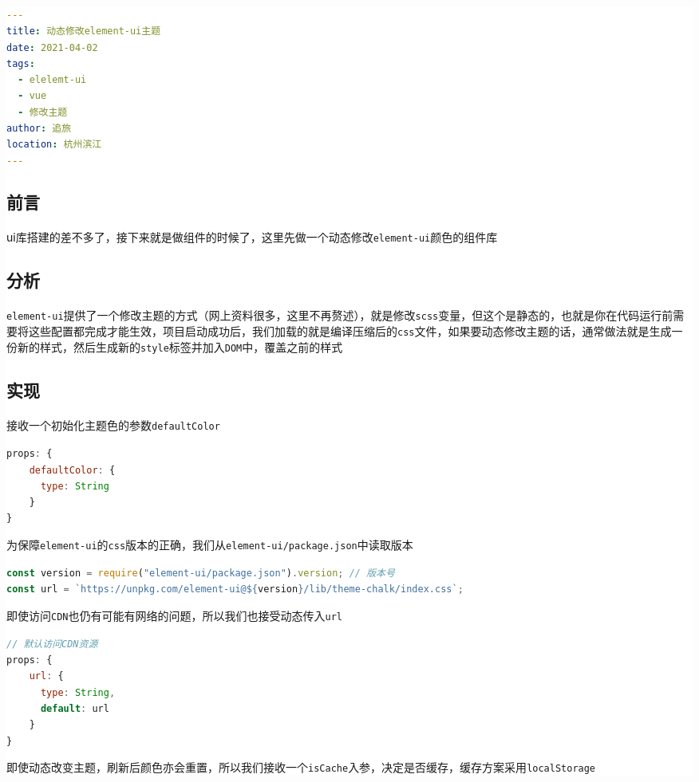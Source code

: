 ```yaml
---
title: 动态修改element-ui主题
date: 2021-04-02
tags: 
  - elelemt-ui
  - vue
  - 修改主题
author: 追旅
location: 杭州滨江
---
```


## 前言

ui库搭建的差不多了，接下来就是做组件的时候了，这里先做一个动态修改```element-ui```颜色的组件库

## 分析

```element-ui```提供了一个修改主题的方式（网上资料很多，这里不再赘述），就是修改```scss```变量，但这个是静态的，也就是你在代码运行前需要将这些配置都完成才能生效，项目启动成功后，我们加载的就是编译压缩后的```css```文件，如果要动态修改主题的话，通常做法就是生成一份新的样式，然后生成新的```style```标签并加入```DOM```中，覆盖之前的样式


## 实现

接收一个初始化主题色的参数```defaultColor```

```js
props: {
    defaultColor: {
      type: String
    }
}
```

为保障```element-ui```的```css```版本的正确，我们从```element-ui/package.json```中读取版本

```js
const version = require("element-ui/package.json").version; // 版本号
const url = `https://unpkg.com/element-ui@${version}/lib/theme-chalk/index.css`;
```

即使访问```CDN```也仍有可能有网络的问题，所以我们也接受动态传入```url```

```js
// 默认访问CDN资源
props: {
    url: {
      type: String,
      default: url
    }
}
```

即使动态改变主题，刷新后颜色亦会重置，所以我们接收一个```isCache```入参，决定是否缓存，缓存方案采用```localStorage```
